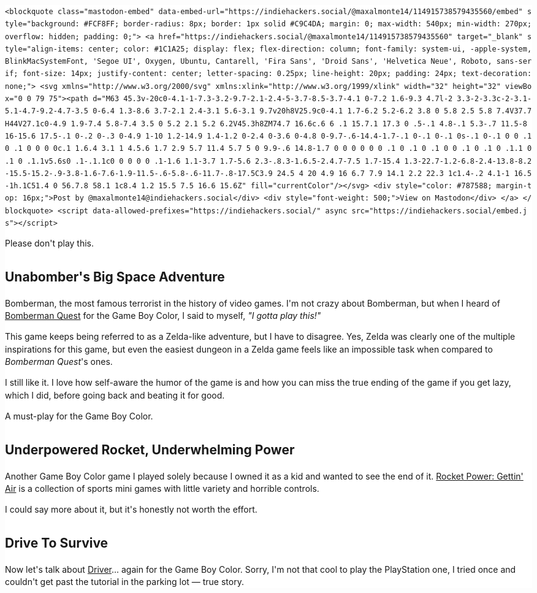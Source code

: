     <blockquote class="mastodon-embed" data-embed-url="https://indiehackers.social/@maxalmonte14/114915738579435560/embed" style="background: #FCF8FF; border-radius: 8px; border: 1px solid #C9C4DA; margin: 0; max-width: 540px; min-width: 270px; overflow: hidden; padding: 0;"> <a href="https://indiehackers.social/@maxalmonte14/114915738579435560" target="_blank" style="align-items: center; color: #1C1A25; display: flex; flex-direction: column; font-family: system-ui, -apple-system, BlinkMacSystemFont, 'Segoe UI', Oxygen, Ubuntu, Cantarell, 'Fira Sans', 'Droid Sans', 'Helvetica Neue', Roboto, sans-serif; font-size: 14px; justify-content: center; letter-spacing: 0.25px; line-height: 20px; padding: 24px; text-decoration: none;"> <svg xmlns="http://www.w3.org/2000/svg" xmlns:xlink="http://www.w3.org/1999/xlink" width="32" height="32" viewBox="0 0 79 75"><path d="M63 45.3v-20c0-4.1-1-7.3-3.2-9.7-2.1-2.4-5-3.7-8.5-3.7-4.1 0-7.2 1.6-9.3 4.7l-2 3.3-2-3.3c-2-3.1-5.1-4.7-9.2-4.7-3.5 0-6.4 1.3-8.6 3.7-2.1 2.4-3.1 5.6-3.1 9.7v20h8V25.9c0-4.1 1.7-6.2 5.2-6.2 3.8 0 5.8 2.5 5.8 7.4V37.7H44V27.1c0-4.9 1.9-7.4 5.8-7.4 3.5 0 5.2 2.1 5.2 6.2V45.3h8ZM74.7 16.6c.6 6 .1 15.7.1 17.3 0 .5-.1 4.8-.1 5.3-.7 11.5-8 16-15.6 17.5-.1 0-.2 0-.3 0-4.9 1-10 1.2-14.9 1.4-1.2 0-2.4 0-3.6 0-4.8 0-9.7-.6-14.4-1.7-.1 0-.1 0-.1 0s-.1 0-.1 0 0 .1 0 .1 0 0 0 0c.1 1.6.4 3.1 1 4.5.6 1.7 2.9 5.7 11.4 5.7 5 0 9.9-.6 14.8-1.7 0 0 0 0 0 0 .1 0 .1 0 .1 0 0 .1 0 .1 0 .1.1 0 .1 0 .1.1v5.6s0 .1-.1.1c0 0 0 0 0 .1-1.6 1.1-3.7 1.7-5.6 2.3-.8.3-1.6.5-2.4.7-7.5 1.7-15.4 1.3-22.7-1.2-6.8-2.4-13.8-8.2-15.5-15.2-.9-3.8-1.6-7.6-1.9-11.5-.6-5.8-.6-11.7-.8-17.5C3.9 24.5 4 20 4.9 16 6.7 7.9 14.1 2.2 22.3 1c1.4-.2 4.1-1 16.5-1h.1C51.4 0 56.7.8 58.1 1c8.4 1.2 15.5 7.5 16.6 15.6Z" fill="currentColor"/></svg> <div style="color: #787588; margin-top: 16px;">Post by @maxalmonte14@indiehackers.social</div> <div style="font-weight: 500;">View on Mastodon</div> </a> </blockquote> <script data-allowed-prefixes="https://indiehackers.social/" async src="https://indiehackers.social/embed.js"></script>
</div>

Please don't play this.

## Unabomber's Big Space Adventure

Bomberman, the most famous terrorist in the history of video games. I'm not crazy about Bomberman, but when I heard of [Bomberman Quest](https://en.wikipedia.org/wiki/Bomberman_Quest) for the Game Boy Color, I said to myself, _"I gotta play this!"_

This game keeps being referred to as a Zelda-like adventure, but I have to disagree. Yes, Zelda was clearly one of the multiple inspirations for this game, but even the easiest dungeon in a Zelda game feels like an impossible task when compared to _Bomberman Quest_'s ones.

I still like it. I love how self-aware the humor of the game is and how you can miss the true ending of the game if you get lazy, which I did, before going back and beating it for good.

A must-play for the Game Boy Color.

## Underpowered Rocket, Underwhelming Power

Another Game Boy Color game I played solely because I owned it as a kid and wanted to see the end of it. [Rocket Power: Gettin' Air](https://rocketpower.fandom.com/wiki/Gettin%27_Air) is a collection of sports mini games with little variety and horrible controls.

I could say more about it, but it's honestly not worth the effort.

## Drive To Survive

Now let's talk about [Driver](https://en.wikipedia.org/wiki/Driver_(video_game))... again for the Game Boy Color. Sorry, I'm not that cool to play the PlayStation one, I tried once and couldn't get past the tutorial in the parking lot — true story.
